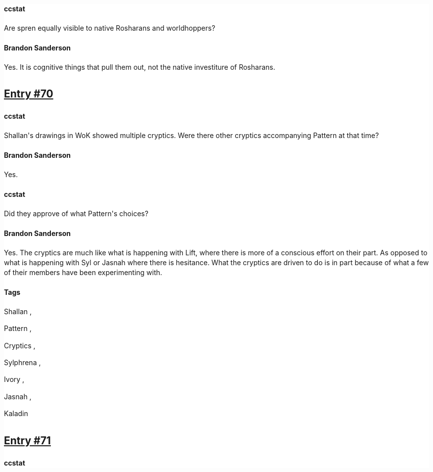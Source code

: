 #### ccstat

Are spren equally visible to native Rosharans and worldhoppers?

#### Brandon Sanderson

Yes. It is cognitive things that pull them out, not the native investiture of Rosharans.

## [Entry #70](./t-1126/70)

#### ccstat

Shallan's drawings in WoK showed multiple cryptics. Were there other cryptics accompanying Pattern at that time?

#### Brandon Sanderson

Yes.

#### ccstat

Did they approve of what Pattern's choices?

#### Brandon Sanderson

Yes. The cryptics are much like what is happening with Lift, where there is more of a conscious effort on their part. As opposed to what is happening with Syl or Jasnah where there is hesitance. What the cryptics are driven to do is in part because of what a few of their members have been experimenting with.

#### Tags

Shallan
,

Pattern
,

Cryptics
,

Sylphrena
,

Ivory
,

Jasnah
,

Kaladin

## [Entry #71](./t-1126/71)

#### ccstat
